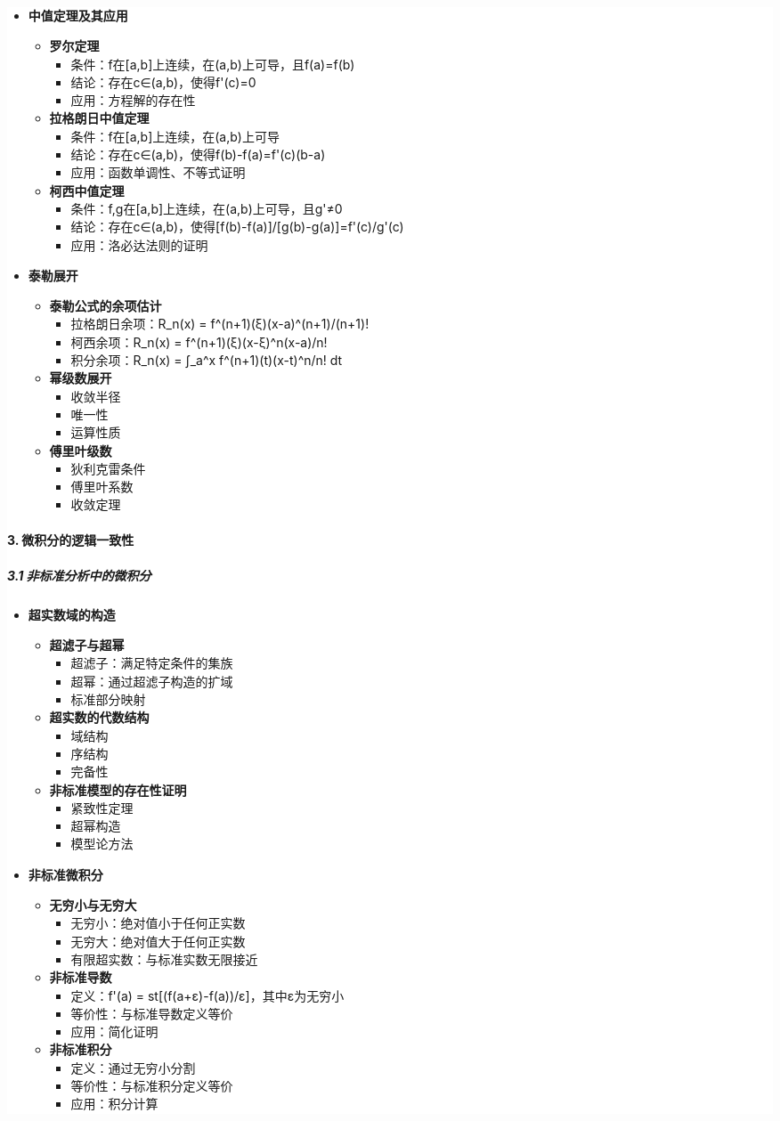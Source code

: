 - **中值定理及其应用**
  - **罗尔定理**
    - 条件：f在[a,b]上连续，在(a,b)上可导，且f(a)=f(b)
    - 结论：存在c∈(a,b)，使得f'(c)=0
    - 应用：方程解的存在性
  - **拉格朗日中值定理**
    - 条件：f在[a,b]上连续，在(a,b)上可导
    - 结论：存在c∈(a,b)，使得f(b)-f(a)=f'(c)(b-a)
    - 应用：函数单调性、不等式证明
  - **柯西中值定理**
    - 条件：f,g在[a,b]上连续，在(a,b)上可导，且g'≠0
    - 结论：存在c∈(a,b)，使得[f(b)-f(a)]/[g(b)-g(a)]=f'(c)/g'(c)
    - 应用：洛必达法则的证明

- **泰勒展开**
  - **泰勒公式的余项估计**
    - 拉格朗日余项：R_n(x) = f^(n+1)(ξ)(x-a)^(n+1)/(n+1)!
    - 柯西余项：R_n(x) = f^(n+1)(ξ)(x-ξ)^n(x-a)/n!
    - 积分余项：R_n(x) = ∫_a^x f^(n+1)(t)(x-t)^n/n! dt
  - **幂级数展开**
    - 收敛半径
    - 唯一性
    - 运算性质
  - **傅里叶级数**
    - 狄利克雷条件
    - 傅里叶系数
    - 收敛定理

#### 3. 微积分的逻辑一致性

##### 3.1 非标准分析中的微积分

- **超实数域的构造**
  - **超滤子与超幂**
    - 超滤子：满足特定条件的集族
    - 超幂：通过超滤子构造的扩域
    - 标准部分映射
  - **超实数的代数结构**
    - 域结构
    - 序结构
    - 完备性
  - **非标准模型的存在性证明**
    - 紧致性定理
    - 超幂构造
    - 模型论方法

- **非标准微积分**
  - **无穷小与无穷大**
    - 无穷小：绝对值小于任何正实数
    - 无穷大：绝对值大于任何正实数
    - 有限超实数：与标准实数无限接近
  - **非标准导数**
    - 定义：f'(a) = st[(f(a+ε)-f(a))/ε]，其中ε为无穷小
    - 等价性：与标准导数定义等价
    - 应用：简化证明
  - **非标准积分**
    - 定义：通过无穷小分割
    - 等价性：与标准积分定义等价
    - 应用：积分计算
